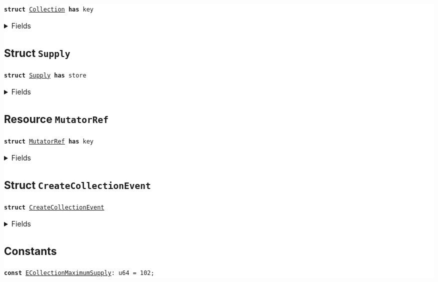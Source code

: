 

<pre><code><b>struct</b> <a href="collection.md#0x3_collection_Collection">Collection</a> <b>has</b> key
</code></pre>



<details><summary>Fields</summary></details>

<a name="0x3_collection_Supply"></a>

## Struct `Supply`



<pre><code><b>struct</b> <a href="collection.md#0x3_collection_Supply">Supply</a> <b>has</b> store
</code></pre>



<details><summary>Fields</summary></details>

<a name="0x3_collection_MutatorRef"></a>

## Resource `MutatorRef`



<pre><code><b>struct</b> <a href="collection.md#0x3_collection_MutatorRef">MutatorRef</a> <b>has</b> key
</code></pre>



<details><summary>Fields</summary></details>

<a name="0x3_collection_CreateCollectionEvent"></a>

## Struct `CreateCollectionEvent`



<pre><code><b>struct</b> <a href="collection.md#0x3_collection_CreateCollectionEvent">CreateCollectionEvent</a>
</code></pre>



<details><summary>Fields</summary></details>

<a name="@Constants_0"></a>

## Constants


<a name="0x3_collection_ECollectionMaximumSupply"></a>



<pre><code><b>const</b> <a href="collection.md#0x3_collection_ECollectionMaximumSupply">ECollectionMaximumSupply</a>: u64 = 102;
</code></pre>
